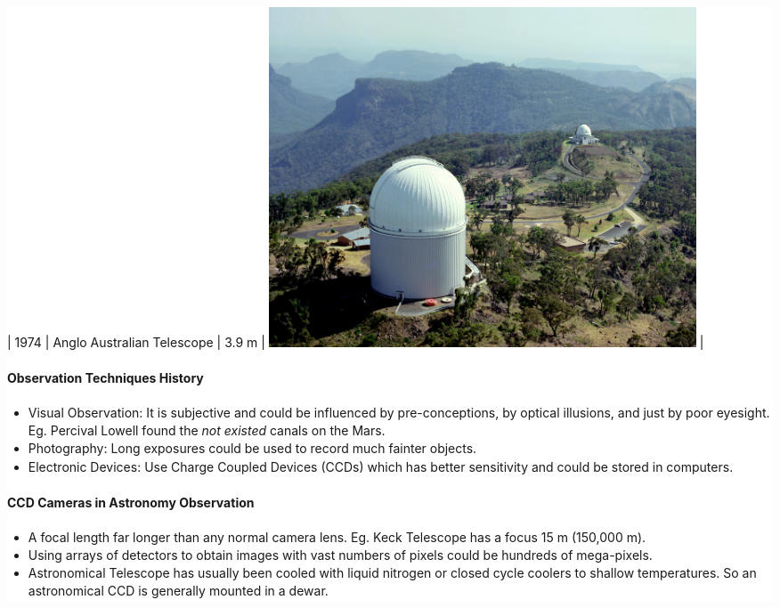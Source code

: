 | 1974       | Anglo Australian Telescope | 3.9 m          | <img src="./img/1-4-6.jpg" alt="AAT" width="480">    |

#### Observation Techniques History

- Visual Observation: It is subjective and could be influenced by pre-conceptions, by optical illusions, and just by poor eyesight. Eg. Percival Lowell found the *not existed* canals on the Mars.
- Photography: Long exposures could be used to record much fainter objects.
- Electronic Devices: Use Charge Coupled Devices (CCDs) which has better sensitivity and could be stored in computers.

#### CCD Cameras in Astronomy Observation

- A focal length far longer than any normal camera lens. Eg. Keck Telescope has a focus 15 m (150,000 m).
- Using arrays of detectors to obtain images with vast numbers of pixels could be hundreds of mega-pixels.
- Astronomical Telescope has usually been cooled with liquid nitrogen or closed cycle coolers to shallow temperatures. So an astronomical CCD is generally mounted in a dewar.
